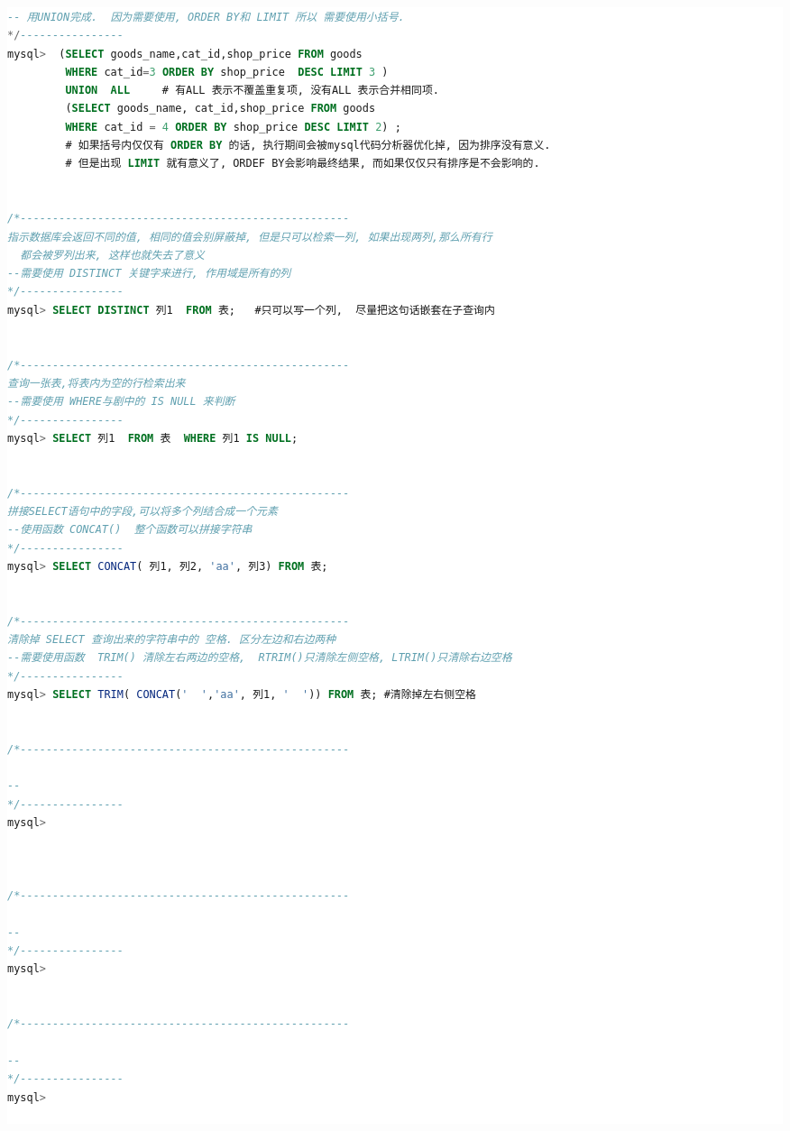 ```sql
-- 用UNION完成.  因为需要使用, ORDER BY和 LIMIT 所以 需要使用小括号.
*/----------------
mysql>  (SELECT goods_name,cat_id,shop_price FROM goods 
         WHERE cat_id=3 ORDER BY shop_price  DESC LIMIT 3 ) 
         UNION  ALL     # 有ALL 表示不覆盖重复项, 没有ALL 表示合并相同项.
         (SELECT goods_name, cat_id,shop_price FROM goods 
         WHERE cat_id = 4 ORDER BY shop_price DESC LIMIT 2) ;
         # 如果括号内仅仅有 ORDER BY 的话, 执行期间会被mysql代码分析器优化掉, 因为排序没有意义.
         # 但是出现 LIMIT 就有意义了, ORDEF BY会影响最终结果, 而如果仅仅只有排序是不会影响的.


/*---------------------------------------------------
指示数据库会返回不同的值, 相同的值会别屏蔽掉, 但是只可以检索一列, 如果出现两列,那么所有行
  都会被罗列出来, 这样也就失去了意义
--需要使用 DISTINCT 关键字来进行, 作用域是所有的列
*/----------------
mysql> SELECT DISTINCT 列1  FROM 表;   #只可以写一个列,  尽量把这句话嵌套在子查询内


/*---------------------------------------------------
查询一张表,将表内为空的行检索出来
--需要使用 WHERE与剧中的 IS NULL 来判断
*/----------------
mysql> SELECT 列1  FROM 表  WHERE 列1 IS NULL;


/*---------------------------------------------------
拼接SELECT语句中的字段,可以将多个列结合成一个元素
--使用函数 CONCAT()  整个函数可以拼接字符串
*/----------------
mysql> SELECT CONCAT( 列1, 列2, 'aa', 列3) FROM 表;


/*---------------------------------------------------
清除掉 SELECT 查询出来的字符串中的 空格. 区分左边和右边两种
--需要使用函数  TRIM() 清除左右两边的空格,  RTRIM()只清除左侧空格, LTRIM()只清除右边空格
*/----------------
mysql> SELECT TRIM( CONCAT('  ','aa', 列1, '  ')) FROM 表; #清除掉左右侧空格 


/*---------------------------------------------------

--
*/----------------
mysql> 



/*---------------------------------------------------

--
*/----------------
mysql> 


/*---------------------------------------------------

--
*/----------------
mysql> 



```